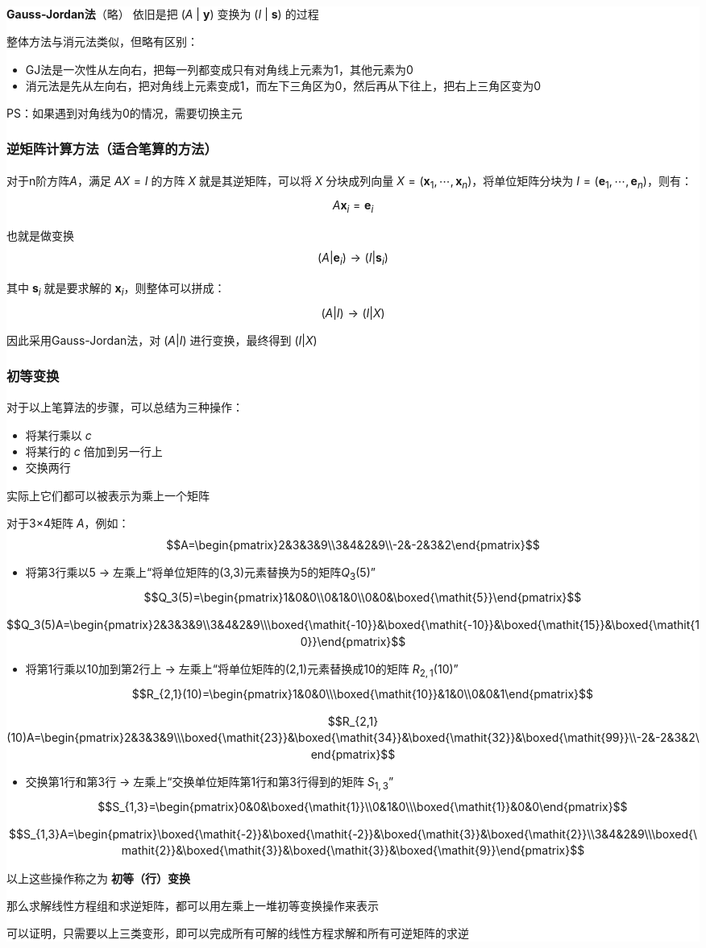**Gauss-Jordan法**（略）
依旧是把 $(A\ |\ \boldsymbol{y})$ 变换为 $(I\ |\ \boldsymbol{s})$ 的过程

整体方法与消元法类似，但略有区别：
* GJ法是一次性从左向右，把每一列都变成只有对角线上元素为1，其他元素为0
* 消元法是先从左向右，把对角线上元素变成1，而左下三角区为0，然后再从下往上，把右上三角区变为0

PS：如果遇到对角线为0的情况，需要切换主元

### 逆矩阵计算方法（适合笔算的方法）
对于n阶方阵$A$，满足 $AX=I$ 的方阵 $X$ 就是其逆矩阵，可以将 $X$ 分块成列向量 $X=(\boldsymbol{x}_1,\cdots,\boldsymbol{x}_n)$，将单位矩阵分块为 $I=(\boldsymbol{e}_1,\cdots,\boldsymbol{e}_n)$，则有：
$$A\boldsymbol{x}_i=\boldsymbol{e}_i$$

也就是做变换
$$(A|\boldsymbol{e}_i) \rightarrow (I|\boldsymbol{s}_i)$$

其中 $\boldsymbol{s}_i$ 就是要求解的 $\boldsymbol{x}_i$，则整体可以拼成：
$$(A|I)\rightarrow(I|X)$$

因此采用Gauss-Jordan法，对 $(A|I)$ 进行变换，最终得到 $(I|X)$

### 初等变换
对于以上笔算法的步骤，可以总结为三种操作：

* 将某行乘以 $c$
* 将某行的 $c$ 倍加到另一行上
* 交换两行

实际上它们都可以被表示为乘上一个矩阵

对于3×4矩阵 $A$，例如：
$$A=\begin{pmatrix}2&3&3&9\\3&4&2&9\\-2&-2&3&2\end{pmatrix}$$

* 将第3行乘以5 -> 左乘上“将单位矩阵的(3,3)元素替换为5的矩阵$Q_3(5)$”
$$Q_3(5)=\begin{pmatrix}1&0&0\\0&1&0\\0&0&\boxed{\mathit{5}}\end{pmatrix}$$

$$Q_3(5)A=\begin{pmatrix}2&3&3&9\\3&4&2&9\\\boxed{\mathit{-10}}&\boxed{\mathit{-10}}&\boxed{\mathit{15}}&\boxed{\mathit{10}}\end{pmatrix}$$

* 将第1行乘以10加到第2行上 -> 左乘上“将单位矩阵的(2,1)元素替换成10的矩阵 $R_{2,1}(10)$”
$$R_{2,1}(10)=\begin{pmatrix}1&0&0\\\boxed{\mathit{10}}&1&0\\0&0&1\end{pmatrix}$$

$$R_{2,1}(10)A=\begin{pmatrix}2&3&3&9\\\boxed{\mathit{23}}&\boxed{\mathit{34}}&\boxed{\mathit{32}}&\boxed{\mathit{99}}\\-2&-2&3&2\end{pmatrix}$$

* 交换第1行和第3行 -> 左乘上“交换单位矩阵第1行和第3行得到的矩阵 $S_{1,3}$”
$$S_{1,3}=\begin{pmatrix}0&0&\boxed{\mathit{1}}\\0&1&0\\\boxed{\mathit{1}}&0&0\end{pmatrix}$$

$$S_{1,3}A=\begin{pmatrix}\boxed{\mathit{-2}}&\boxed{\mathit{-2}}&\boxed{\mathit{3}}&\boxed{\mathit{2}}\\3&4&2&9\\\boxed{\mathit{2}}&\boxed{\mathit{3}}&\boxed{\mathit{3}}&\boxed{\mathit{9}}\end{pmatrix}$$

以上这些操作称之为 **初等（行）变换**

那么求解线性方程组和求逆矩阵，都可以用左乘上一堆初等变换操作来表示

可以证明，只需要以上三类变形，即可以完成所有可解的线性方程求解和所有可逆矩阵的求逆
